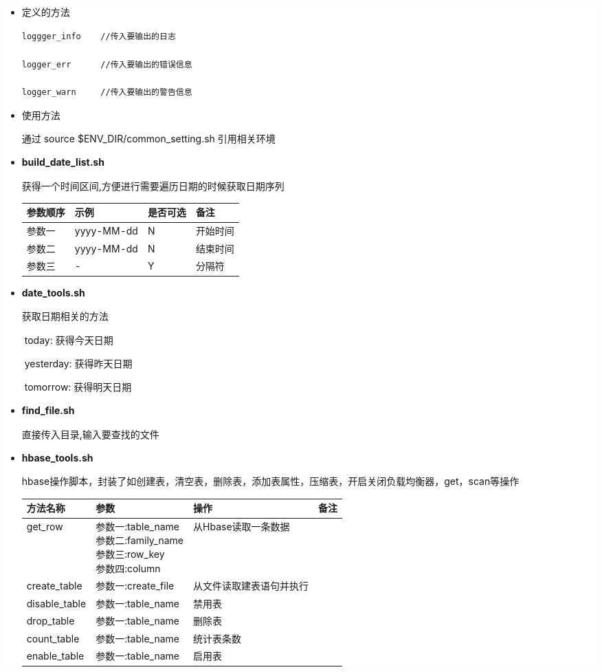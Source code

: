     

  * 定义的方法

    ```
    loggger_info 	//传入要输出的日志
    
    logger_err		//传入要输出的错误信息
    
    logger_warn		//传入要输出的警告信息
    ```

    

  * 使用方法

    通过 source $ENV_DIR/common_setting.sh 引用相关环境


* **build_date_list.sh**

  获得一个时间区间,方便进行需要遍历日期的时候获取日期序列

  | 参数顺序 | 示例       | 是否可选 | 备注     |
  | -------- | ---------- | -------- | -------- |
  | 参数一   | yyyy-MM-dd | N        | 开始时间 |
  | 参数二   | yyyy-MM-dd | N        | 结束时间 |
  | 参数三   | -          | Y        | 分隔符   |

  

* **date_tools.sh**

  获取日期相关的方法

  ​	today: 获得今天日期

  ​	yesterday: 获得昨天日期

  ​	tomorrow: 获得明天日期

  

* **find_file.sh**

  直接传入目录,输入要查找的文件

  

* **hbase_tools.sh**

  hbase操作脚本，封装了如创建表，清空表，删除表，添加表属性，压缩表，开启关闭负载均衡器，get，scan等操作

  | 方法名称      | 参数                                                         | 操作                     | 备注 |
  | ------------- | ------------------------------------------------------------ | ------------------------ | ---- |
  | get_row       | 参数一:table_name<br />参数二:family_name<br />参数三:row_key<br />参数四:column | 从Hbase读取一条数据      |      |
  | create_table  | 参数一:create_file                                           | 从文件读取建表语句并执行 |      |
  | disable_table | 参数一:table_name                                            | 禁用表                   |      |
  | drop_table    | 参数一:table_name                                            | 删除表                   |      |
  | count_table   | 参数一:table_name                                            | 统计表条数               |      |
  | enable_table  | 参数一:table_name                                            | 启用表                   |      |
